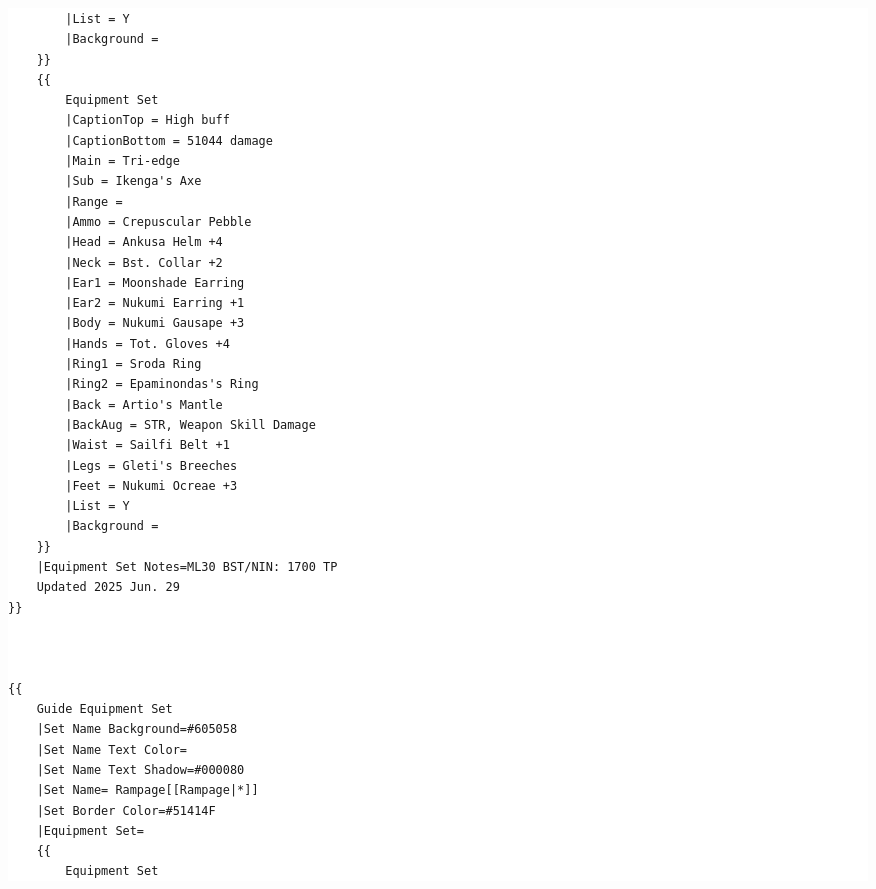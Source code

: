             |List = Y
            |Background =
        }}
        {{
            Equipment Set
            |CaptionTop = High buff
            |CaptionBottom = 51044 damage
            |Main = Tri-edge
            |Sub = Ikenga's Axe
            |Range =
            |Ammo = Crepuscular Pebble
            |Head = Ankusa Helm +4
            |Neck = Bst. Collar +2
            |Ear1 = Moonshade Earring
            |Ear2 = Nukumi Earring +1
            |Body = Nukumi Gausape +3
            |Hands = Tot. Gloves +4
            |Ring1 = Sroda Ring
            |Ring2 = Epaminondas's Ring
            |Back = Artio's Mantle
            |BackAug = STR, Weapon Skill Damage
            |Waist = Sailfi Belt +1
            |Legs = Gleti's Breeches
            |Feet = Nukumi Ocreae +3
            |List = Y
            |Background =
        }}
        |Equipment Set Notes=ML30 BST/NIN: 1700 TP
        Updated 2025 Jun. 29
    }}



    {{
        Guide Equipment Set
        |Set Name Background=#605058
        |Set Name Text Color=
        |Set Name Text Shadow=#000080
        |Set Name= Rampage[[Rampage|*]]
        |Set Border Color=#51414F
        |Equipment Set=
        {{
            Equipment Set
